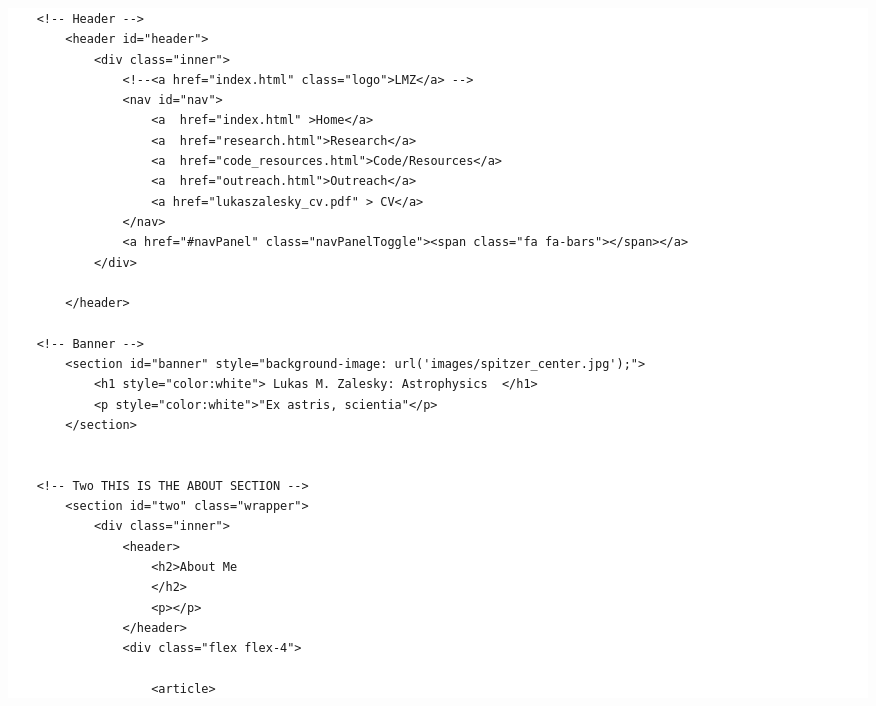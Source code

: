 <!DOCTYPE HTML>

<html>
	<head>
		<title>lukaszalesky.space</title>
		<meta charset="utf-8" />
		<meta name="viewport" content="width=device-width, initial-scale=1" />
		<link rel="stylesheet" href="assets/css/main.css" />
	</head>
	<body>

		<!-- Header -->
			<header id="header">
				<div class="inner">
					<!--<a href="index.html" class="logo">LMZ</a> -->
					<nav id="nav">
						<a  href="index.html" >Home</a>
						<a  href="research.html">Research</a>
						<a  href="code_resources.html">Code/Resources</a>
						<a  href="outreach.html">Outreach</a>
						<a href="lukaszalesky_cv.pdf" > CV</a>
					</nav>
					<a href="#navPanel" class="navPanelToggle"><span class="fa fa-bars"></span></a>
				</div>
				
			</header>

		<!-- Banner -->
			<section id="banner" style="background-image: url('images/spitzer_center.jpg');">
				<h1 style="color:white"> Lukas M. Zalesky: Astrophysics  </h1>
				<p style="color:white">"Ex astris, scientia"</p>
			</section>


		<!-- Two THIS IS THE ABOUT SECTION -->
			<section id="two" class="wrapper">
				<div class="inner">
					<header>
						<h2>About Me
						</h2>
						<p></p>
					</header>
					<div class="flex flex-4">
			
						<article>